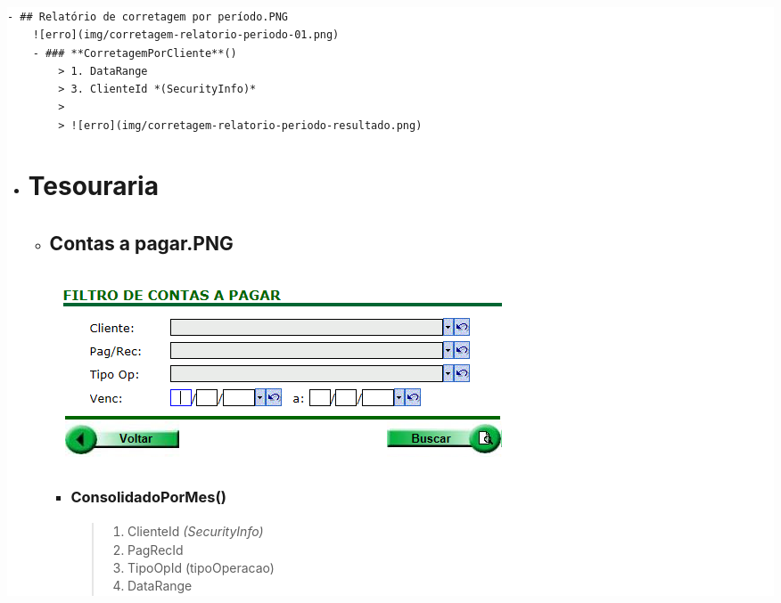     - ## Relatório de corretagem por período.PNG
        ![erro](img/corretagem-relatorio-periodo-01.png)
        - ### **CorretagemPorCliente**()
            > 1. DataRange
            > 3. ClienteId *(SecurityInfo)*
            >
            > ![erro](img/corretagem-relatorio-periodo-resultado.png)

- # Tesouraria 
    - ## Contas a pagar.PNG
        ![erro](img/tesouraria-cpagar-01.png)
        - ### **ConsolidadoPorMes**()
            > 1. ClienteId *(SecurityInfo)*
            > 2. PagRecId
            > 3. TipoOpId (tipoOperacao)
            > 4. DataRange
            >